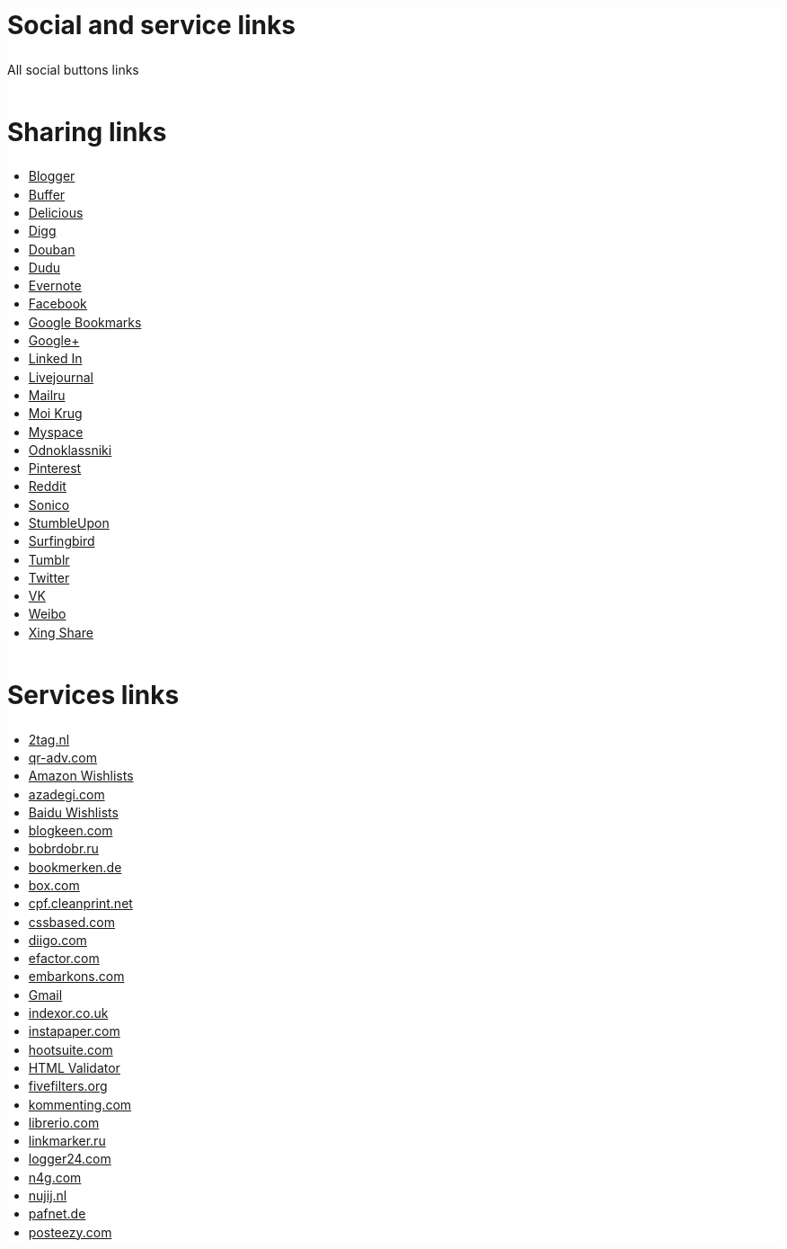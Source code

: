 Social and service links
==============

All social buttons links

Sharing links
============

* [Blogger](#blogger)
* [Buffer](#buffer)
* [Delicious](#delicious)
* [Digg](#digg)
* [Douban](#douban)
* [Dudu](#dudu)
* [Evernote](#evernote)
* [Facebook](#facebook)
* [Google Bookmarks](#google-bookmarks)
* [Google+](#google-plus)
* [Linked In](#linkedin)
* [Livejournal](#livejournal)
* [Mailru](#mailru)
* [Moi Krug](#moi-krug)
* [Myspace](#myspace)
* [Odnoklassniki](#odnoklassniki)
* [Pinterest](#pinterest)
* [Reddit](#reddit)
* [Sonico](#sonico)
* [StumbleUpon](#stumbleupon)
* [Surfingbird](#surfingbird)
* [Tumblr](#tumblr)
* [Twitter](#twitter)
* [VK](#vk)
* [Weibo](#weibo)
* [Xing Share](#xing-share)

Services links
============

* [2tag.nl](#2tagnl)
* [qr-adv.com](#qr-advcom)
* [Amazon Wishlists](#amazonwithlist)
* [azadegi.com](#azadegicom)
* [Baidu Wishlists](#baidu)
* [blogkeen.com](#blogkeencom)
* [bobrdobr.ru](#bobrdobrru)
* [bookmerken.de](#bookmerkende)
* [box.com](#boxcom)
* [cpf.cleanprint.net](#cpfcleanprintnet)
* [cssbased.com](#cssbasedcom)
* [diigo.com](#diigocom)
* [efactor.com](#efactorcom)
* [embarkons.com](#embarkonscom)
* [Gmail](#gmail)
* [indexor.co.uk](#indexorcouk)
* [instapaper.com](#instapapercom)
* [hootsuite.com](#hootsuitecom)
* [HTML Validator](#html-validator)
* [fivefilters.org](#fivefiltersorg)
* [kommenting.com](#kommentingcom)
* [librerio.com](#libreriocom)
* [linkmarker.ru](#linkmarkerru)
* [logger24.com](#logger24com)
* [n4g.com](#n4gcom)
* [nujij.nl](#nujijnl)
* [pafnet.de](#pafnetde)
* [posteezy.com](#posteezycom)